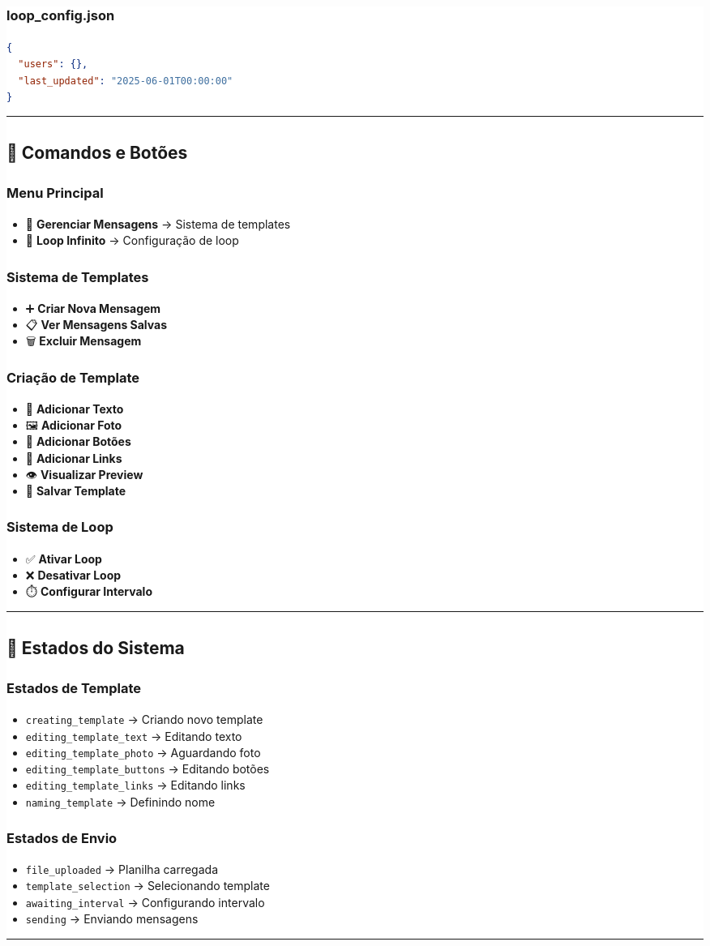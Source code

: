 ### **loop_config.json**
```json
{
  "users": {},
  "last_updated": "2025-06-01T00:00:00"
}
```

---

## 🎯 **Comandos e Botões**

### **Menu Principal**
- 📝 **Gerenciar Mensagens** → Sistema de templates
- 🔄 **Loop Infinito** → Configuração de loop

### **Sistema de Templates**
- ➕ **Criar Nova Mensagem**
- 📋 **Ver Mensagens Salvas**
- 🗑️ **Excluir Mensagem**

### **Criação de Template**
- 📝 **Adicionar Texto**
- 🖼️ **Adicionar Foto**
- 🔘 **Adicionar Botões**
- 🔗 **Adicionar Links**
- 👁️ **Visualizar Preview**
- 💾 **Salvar Template**

### **Sistema de Loop**
- ✅ **Ativar Loop**
- ❌ **Desativar Loop**
- ⏱️ **Configurar Intervalo**

---

## 🔧 **Estados do Sistema**

### **Estados de Template**
- `creating_template` → Criando novo template
- `editing_template_text` → Editando texto
- `editing_template_photo` → Aguardando foto
- `editing_template_buttons` → Editando botões
- `editing_template_links` → Editando links
- `naming_template` → Definindo nome

### **Estados de Envio**
- `file_uploaded` → Planilha carregada
- `template_selection` → Selecionando template
- `awaiting_interval` → Configurando intervalo
- `sending` → Enviando mensagens

---
